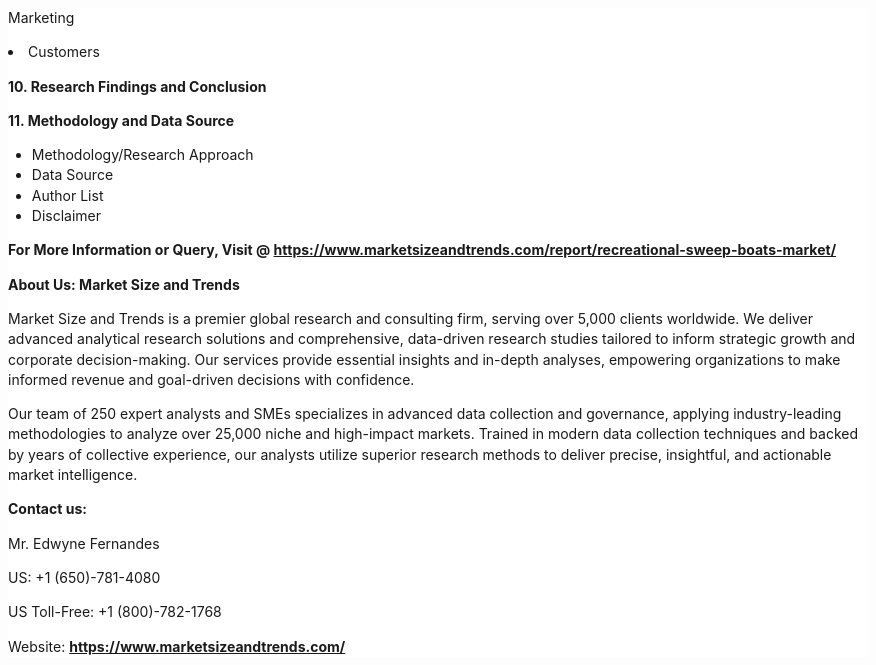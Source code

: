 Marketing</li><li>Customers</li></ul><p><strong>10. Research Findings and Conclusion</strong></p><p><strong>11. Methodology and Data Source</strong></p><ul><li>Methodology/Research Approach</li><li>Data Source</li><li>Author List</li><li>Disclaimer</li></ul></p><p><strong>For More Information or Query, Visit @ <a href="https://www.marketsizeandtrends.com/report/recreational-sweep-boats-market/">https://www.marketsizeandtrends.com/report/recreational-sweep-boats-market/</a></strong></p><p><strong>About Us: Market Size and Trends</strong></p><p>Market Size and Trends is a premier global research and consulting firm, serving over 5,000 clients worldwide. We deliver advanced analytical research solutions and comprehensive, data-driven research studies tailored to inform strategic growth and corporate decision-making. Our services provide essential insights and in-depth analyses, empowering organizations to make informed revenue and goal-driven decisions with confidence.</p><p>Our team of 250 expert analysts and SMEs specializes in advanced data collection and governance, applying industry-leading methodologies to analyze over 25,000 niche and high-impact markets. Trained in modern data collection techniques and backed by years of collective experience, our analysts utilize superior research methods to deliver precise, insightful, and actionable market intelligence.</p><p><strong>Contact us:</strong></p><p>Mr. Edwyne Fernandes</p><p>US: +1 (650)-781-4080</p><p>US Toll-Free: +1 (800)-782-1768</p><p>Website: <strong><a href="https://www.marketsizeandtrends.com/">https://www.marketsizeandtrends.com/</a></strong></p>

